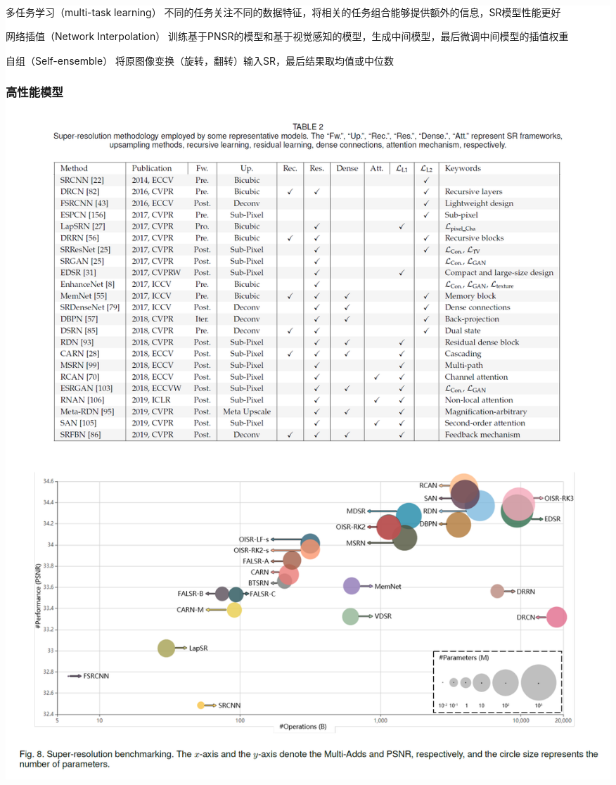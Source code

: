 多任务学习（multi-task learning）  不同的任务关注不同的数据特征，将相关的任务组合能够提供额外的信息，SR模型性能更好

网络插值（Network Interpolation）  训练基于PNSR的模型和基于视觉感知的模型，生成中间模型，最后微调中间模型的插值权重

自组（Self-ensemble）  将原图像变换（旋转，翻转）输入SR，最后结果取均值或中位数

### 高性能模型

![}GX7)$15}BB)GAZRK24B46R.png](2cfc76976c698560a7c06c39189433c6.png)

![截图](dfab9272f5e31cb32304ea36c69f9975.png)
